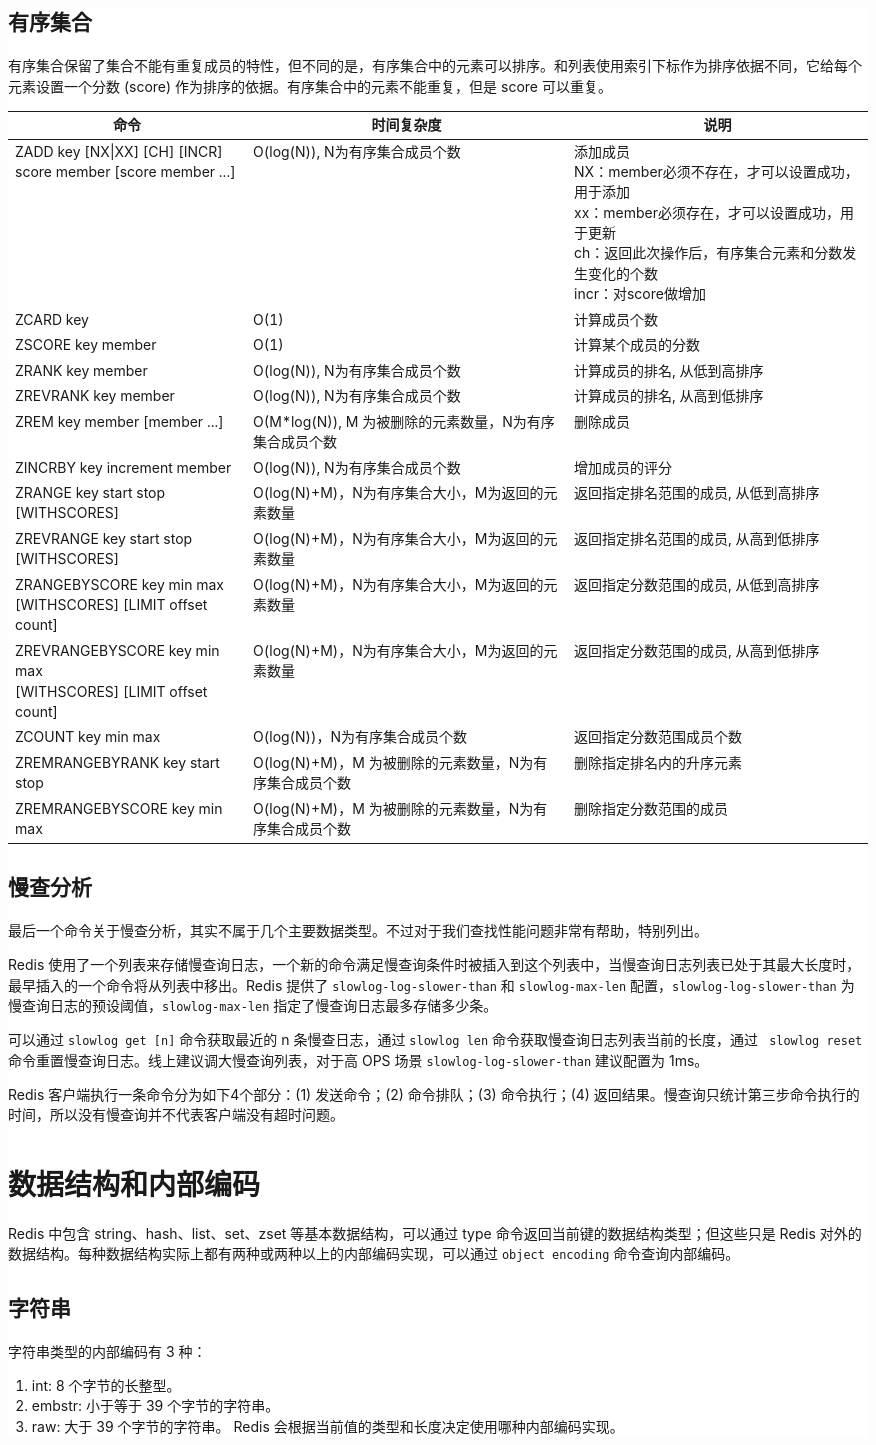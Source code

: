 ## 有序集合
有序集合保留了集合不能有重复成员的特性，但不同的是，有序集合中的元素可以排序。和列表使用索引下标作为排序依据不同，它给每个元素设置一个分数 (score) 作为排序的依据。有序集合中的元素不能重复，但是 score 可以重复。

| 命令 | 时间复杂度 | 说明 |
| ---- | ---- | ---- |
| ZADD key [NX\|XX] [CH] [INCR] <br> score member [score member ...] | O(log(N)), N为有序集合成员个数 | 添加成员 <br> NX：member必须不存在，才可以设置成功，用于添加 <br> xx：member必须存在，才可以设置成功，用于更新 <br> ch：返回此次操作后，有序集合元素和分数发生变化的个数  <br> incr：对score做增加 |
| ZCARD key | O(1)| 计算成员个数 |
| ZSCORE key member | O(1)| 计算某个成员的分数 |
| ZRANK key member | O(log(N)), N为有序集合成员个数 | 计算成员的排名, 从低到高排序 |
| ZREVRANK key member | O(log(N)), N为有序集合成员个数 | 计算成员的排名, 从高到低排序 |
| ZREM key member [member ...] | O(M*log(N)), M 为被删除的元素数量，N为有序集合成员个数 | 删除成员 |
| ZINCRBY key increment member | O(log(N)), N为有序集合成员个数 | 增加成员的评分 |
| ZRANGE key start stop [WITHSCORES] | O(log(N)+M)，N为有序集合大小，M为返回的元素数量 | 返回指定排名范围的成员, 从低到高排序 |
| ZREVRANGE key start stop [WITHSCORES] | O(log(N)+M)，N为有序集合大小，M为返回的元素数量 | 返回指定排名范围的成员, 从高到低排序 |
| ZRANGEBYSCORE key min max <br> [WITHSCORES] [LIMIT offset count] | O(log(N)+M)，N为有序集合大小，M为返回的元素数量 | 返回指定分数范围的成员, 从低到高排序 |
| ZREVRANGEBYSCORE key min max <br> [WITHSCORES] [LIMIT offset count] | O(log(N)+M)，N为有序集合大小，M为返回的元素数量 | 返回指定分数范围的成员, 从高到低排序 |
| ZCOUNT key min max | O(log(N))，N为有序集合成员个数 | 返回指定分数范围成员个数 |
| ZREMRANGEBYRANK key start stop | O(log(N)+M)，M 为被删除的元素数量，N为有序集合成员个数 | 删除指定排名内的升序元素 |
| ZREMRANGEBYSCORE key min max | O(log(N)+M)，M 为被删除的元素数量，N为有序集合成员个数 | 删除指定分数范围的成员 |

## 慢查分析
最后一个命令关于慢查分析，其实不属于几个主要数据类型。不过对于我们查找性能问题非常有帮助，特别列出。

Redis 使用了一个列表来存储慢查询日志，一个新的命令满足慢查询条件时被插入到这个列表中，当慢查询日志列表已处于其最大长度时，最早插入的一个命令将从列表中移出。Redis 提供了 <code>slowlog-log-slower-than</code> 和 <code>slowlog-max-len</code> 配置，<code>slowlog-log-slower-than</code> 为慢查询日志的预设阈值，<code>slowlog-max-len</code> 指定了慢查询日志最多存储多少条。

可以通过 <code>slowlog get [n]</code> 命令获取最近的 n 条慢查日志，通过 <code>slowlog len</code> 命令获取慢查询日志列表当前的长度，通过 <code> slowlog reset</code> 命令重置慢查询日志。线上建议调大慢查询列表，对于高 OPS 场景 <code>slowlog-log-slower-than</code> 建议配置为 1ms。

Redis 客户端执行一条命令分为如下4个部分：(1) 发送命令；(2) 命令排队；(3) 命令执行；(4) 返回结果。慢查询只统计第三步命令执行的时间，所以没有慢查询并不代表客户端没有超时问题。

# 数据结构和内部编码

Redis 中包含 string、hash、list、set、zset 等基本数据结构，可以通过 type 命令返回当前键的数据结构类型；但这些只是 Redis 对外的数据结构。每种数据结构实际上都有两种或两种以上的内部编码实现，可以通过 <code>object encoding</code> 命令查询内部编码。

## 字符串
字符串类型的内部编码有 3 种：
1. int: 8 个字节的长整型。
2. embstr: 小于等于 39 个字节的字符串。
3. raw: 大于 39 个字节的字符串。
Redis 会根据当前值的类型和长度决定使用哪种内部编码实现。
